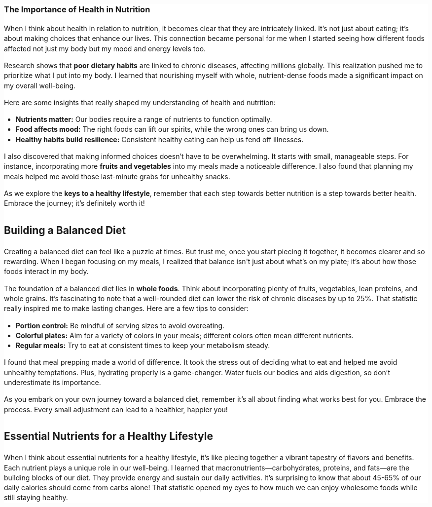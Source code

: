 ### The Importance of Health in Nutrition

When I think about health in relation to nutrition, it becomes clear that they are intricately linked. It’s not just about eating; it’s about making choices that enhance our lives. This connection became personal for me when I started seeing how different foods affected not just my body but my mood and energy levels too.

Research shows that **poor dietary habits** are linked to chronic diseases, affecting millions globally. This realization pushed me to prioritize what I put into my body. I learned that nourishing myself with whole, nutrient-dense foods made a significant impact on my overall well-being.

Here are some insights that really shaped my understanding of health and nutrition:

-   **Nutrients matter:** Our bodies require a range of nutrients to function optimally.
-   **Food affects mood:** The right foods can lift our spirits, while the wrong ones can bring us down.
-   **Healthy habits build resilience:** Consistent healthy eating can help us fend off illnesses.

I also discovered that making informed choices doesn’t have to be overwhelming. It starts with small, manageable steps. For instance, incorporating more **fruits and vegetables** into my meals made a noticeable difference. I also found that planning my meals helped me avoid those last-minute grabs for unhealthy snacks.

As we explore the **keys to a healthy lifestyle**, remember that each step towards better nutrition is a step towards better health. Embrace the journey; it’s definitely worth it!

## Building a Balanced Diet

Creating a balanced diet can feel like a puzzle at times. But trust me, once you start piecing it together, it becomes clearer and so rewarding. When I began focusing on my meals, I realized that balance isn't just about what’s on my plate; it’s about how those foods interact in my body.

The foundation of a balanced diet lies in **whole foods**. Think about incorporating plenty of fruits, vegetables, lean proteins, and whole grains. It’s fascinating to note that a well-rounded diet can lower the risk of chronic diseases by up to 25%. That statistic really inspired me to make lasting changes. Here are a few tips to consider:

-   **Portion control:** Be mindful of serving sizes to avoid overeating.
-   **Colorful plates:** Aim for a variety of colors in your meals; different colors often mean different nutrients.
-   **Regular meals:** Try to eat at consistent times to keep your metabolism steady.

I found that meal prepping made a world of difference. It took the stress out of deciding what to eat and helped me avoid unhealthy temptations. Plus, hydrating properly is a game-changer. Water fuels our bodies and aids digestion, so don’t underestimate its importance.

As you embark on your own journey toward a balanced diet, remember it’s all about finding what works best for you. Embrace the process. Every small adjustment can lead to a healthier, happier you!

## Essential Nutrients for a Healthy Lifestyle

When I think about essential nutrients for a healthy lifestyle, it’s like piecing together a vibrant tapestry of flavors and benefits. Each nutrient plays a unique role in our well-being. I learned that macronutrients—carbohydrates, proteins, and fats—are the building blocks of our diet. They provide energy and sustain our daily activities. It’s surprising to know that about 45-65% of our daily calories should come from carbs alone! That statistic opened my eyes to how much we can enjoy wholesome foods while still staying healthy.
